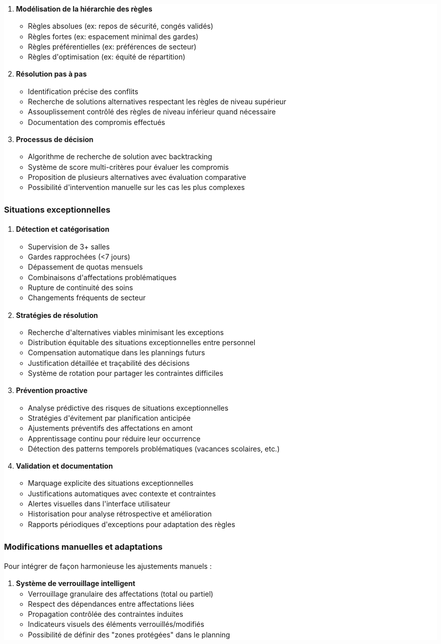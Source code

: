 1. **Modélisation de la hiérarchie des règles**
   - Règles absolues (ex: repos de sécurité, congés validés)
   - Règles fortes (ex: espacement minimal des gardes)
   - Règles préférentielles (ex: préférences de secteur)
   - Règles d'optimisation (ex: équité de répartition)

2. **Résolution pas à pas**
   - Identification précise des conflits
   - Recherche de solutions alternatives respectant les règles de niveau supérieur
   - Assouplissement contrôlé des règles de niveau inférieur quand nécessaire
   - Documentation des compromis effectués

3. **Processus de décision**
   - Algorithme de recherche de solution avec backtracking
   - Système de score multi-critères pour évaluer les compromis
   - Proposition de plusieurs alternatives avec évaluation comparative
   - Possibilité d'intervention manuelle sur les cas les plus complexes

### Situations exceptionnelles

1. **Détection et catégorisation**
   - Supervision de 3+ salles
   - Gardes rapprochées (<7 jours)
   - Dépassement de quotas mensuels
   - Combinaisons d'affectations problématiques
   - Rupture de continuité des soins
   - Changements fréquents de secteur

2. **Stratégies de résolution**
   - Recherche d'alternatives viables minimisant les exceptions
   - Distribution équitable des situations exceptionnelles entre personnel
   - Compensation automatique dans les plannings futurs
   - Justification détaillée et traçabilité des décisions
   - Système de rotation pour partager les contraintes difficiles

3. **Prévention proactive**
   - Analyse prédictive des risques de situations exceptionnelles
   - Stratégies d'évitement par planification anticipée
   - Ajustements préventifs des affectations en amont
   - Apprentissage continu pour réduire leur occurrence
   - Détection des patterns temporels problématiques (vacances scolaires, etc.)

4. **Validation et documentation**
   - Marquage explicite des situations exceptionnelles
   - Justifications automatiques avec contexte et contraintes
   - Alertes visuelles dans l'interface utilisateur
   - Historisation pour analyse rétrospective et amélioration
   - Rapports périodiques d'exceptions pour adaptation des règles

### Modifications manuelles et adaptations

Pour intégrer de façon harmonieuse les ajustements manuels :

1. **Système de verrouillage intelligent**
   - Verrouillage granulaire des affectations (total ou partiel)
   - Respect des dépendances entre affectations liées
   - Propagation contrôlée des contraintes induites
   - Indicateurs visuels des éléments verrouillés/modifiés
   - Possibilité de définir des "zones protégées" dans le planning
